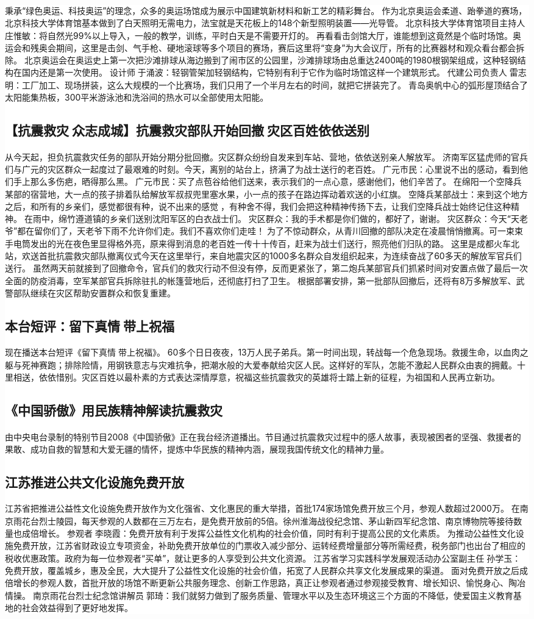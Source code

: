 
秉承“绿色奥运、科技奥运”的理念，众多的奥运场馆成为展示中国建筑新材料和新工艺的精彩舞台。
作为北京奥运会柔道、跆拳道的赛场，北京科技大学体育馆基本做到了白天照明无需电力，法宝就是天花板上的148个新型照明装置——光导管。
北京科技大学体育馆项目主持人 庄惟敏：将自然光99%以上导入，一般的教学，训练，平时白天是不需要开灯的。
再看看击剑馆大厅，谁能想到这竟然是个临时场馆。奥运会和残奥会期间，这里是击剑、气手枪、硬地滚球等多个项目的赛场，赛后这里将“变身”为大会议厅，所有的比赛器材和观众看台都会拆除。
北京奥运会在奥运史上第一次把沙滩排球从海边搬到了闹市区的公园里，沙滩排球场由总重达2400吨的1980根钢架组成，这种轻钢结构在国内还是第一次使用。
设计师 于涌波：轻钢管架加轻钢结构，它特别有利于它作为临时场馆这样一个建筑形式。
代建公司负责人 雷志明：工厂加工、现场拼装，这么大规模的一个比赛场，我们只用了一个半月左右的时间，就把它拼装完了。
青岛奥帆中心的弧形屋顶结合了太阳能集热板，300平米游泳池和洗浴间的热水可以全部使用太阳能。


## 【抗震救灾 众志成城】抗震救灾部队开始回撤 灾区百姓依依送别


从今天起，担负抗震救灾任务的部队开始分期分批回撤。灾区群众纷纷自发来到车站、营地，依依送别亲人解放军。
济南军区猛虎师的官兵们与广元的灾区群众一起度过了最艰难的时刻。今天，离别的站台上，挤满了为战士送行的老百姓。
广元市民：心里说不出的感动，看到他们手上那么多伤疤，晒得那么黑。
广元市民：买了点苞谷给他们送来，表示我们的一点心意，感谢他们，他们辛苦了。
在绵阳一个空降兵某部的宿营地，大一点的孩子排着队给解放军叔叔兜里塞水果，小一点的孩子在路边挥动着欢送的小红旗。
空降兵某部战士：来到这个地方之后，和所有的乡亲们，感觉都很有种，说不出来的感觉 ，有种舍不得，我们会把这种精神传扬下去，让我们空降兵战士始终记住这种精神。
在雨中，绵竹遵道镇的乡亲们送别沈阳军区的白衣战士们。
灾区群众：我的手术都是你们做的，都好了，谢谢。
灾区群众：今天“天老爷”都在留你们了，天老爷下雨不允许你们走。我们不喜欢你们走哇！
为了不惊动群众，从青川回撤的部队决定在凌晨悄悄撤离。可一束束手电筒发出的光在夜色里显得格外亮，原来得到消息的老百姓一传十十传百，赶来为战士们送行，照亮他们归队的路。
这里是成都火车北站，欢送首批抗震救灾部队撤离仪式今天在这里举行，来自地震灾区的1000多名群众自发组织起来，为连续奋战了60多天的解放军官兵们送行。
虽然两天前就接到了回撤命令，官兵们的救灾行动不但没有停，反而更紧张了，第二炮兵某部官兵们抓紧时间对安置点做了最后一次全面的防疫消毒，空军某部官兵拆除驻扎的帐篷营地后，还彻底打扫了卫生。
根据部署安排，第一批部队回撤后，还将有8万多解放军、武警部队继续在灾区帮助安置群众和恢复重建。


## 本台短评：留下真情 带上祝福


现在播送本台短评《留下真情 带上祝福》。
60多个日日夜夜，13万人民子弟兵。第一时间出现，转战每一个危急现场。救援生命，以血肉之躯与死神赛跑；排除险情，用钢铁意志与灾难抗争，把潮水般的大爱奉献给灾区人民。这样好的军队，怎能不激起人民群众由衷的拥戴。十里相送，依依惜别。灾区百姓以最朴素的方式表达深情厚意，祝福这些抗震救灾的英雄将士踏上新的征程，为祖国和人民再立新功。


## 《中国骄傲》用民族精神解读抗震救灾


由中央电台录制的特别节目2008《中国骄傲》正在我台经济道播出。节目通过抗震救灾过程中的感人故事，表现被困者的坚强、救援者的果敢、成功自救的智慧和大爱无疆的情怀，提炼中华民族的精神内涵，展现我国传统文化的精神力量。


## 江苏推进公共文化设施免费开放


江苏省把推进公益性文化设施免费开放作为文化强省、文化惠民的重大举措，首批174家场馆免费开放三个月，参观人数超过2000万。
在南京雨花台烈士陵园，每天参观的人数都在三万左右，是免费开放前的5倍。徐州淮海战役纪念馆、茅山新四军纪念馆、南京博物院等接待数量也成倍增长。
参观者 李晓霞：免费开放有利于发挥公益性文化机构的社会价值，同时有利于提高公民的文化素质。
为推动公益性文化设施免费开放，江苏省财政设立专项资金，补助免费开放单位的门票收入减少部分、运转经费增量部分等所需经费，税务部门也出台了相应的税收优惠政策。政府为每一位参观者“买单”，就让更多的人享受到公共文化资源。
江苏省学习实践科学发展观活动办公室副主任 孙学玉：免费开放，覆盖城乡，惠及全民，大大提升了公益性文化设施的社会价值，拓宽了人民群众共享文化发展成果的渠道。
面对免费开放之后成倍增长的参观人数，首批开放的场馆不断更新公共服务理念、创新工作思路，真正让参观者通过参观接受教育、增长知识、愉悦身心、陶冶情操。
南京雨花台烈士纪念馆讲解员 郭琦：我们就努力做到了服务质量、管理水平以及生态环境这三个方面的不降低，使爱国主义教育基地的社会效益得到了更好地发挥。
